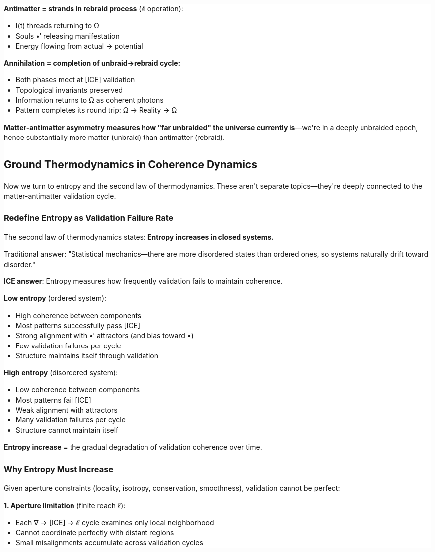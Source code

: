 **Antimatter = strands in rebraid process** (ℰ operation):

* I(t) threads returning to Ω
* Souls •′ releasing manifestation
* Energy flowing from actual → potential

**Annihilation = completion of unbraid→rebraid cycle:**

* Both phases meet at [ICE] validation
* Topological invariants preserved
* Information returns to Ω as coherent photons
* Pattern completes its round trip: Ω → Reality → Ω

**Matter-antimatter asymmetry measures how "far unbraided" the universe currently is**—we're in a deeply unbraided epoch, hence substantially more matter (unbraid) than antimatter (rebraid).

## Ground Thermodynamics in Coherence Dynamics

Now we turn to entropy and the second law of thermodynamics. These aren't separate topics—they're deeply connected to the matter-antimatter validation cycle.

### Redefine Entropy as Validation Failure Rate

The second law of thermodynamics states: **Entropy increases in closed systems.**

Traditional answer: "Statistical mechanics—there are more disordered states than ordered ones, so systems naturally drift toward disorder."

**ICE answer**: Entropy measures how frequently validation fails to maintain coherence.

**Low entropy** (ordered system):

* High coherence between components
* Most patterns successfully pass [ICE]
* Strong alignment with •′ attractors (and bias toward •)
* Few validation failures per cycle
* Structure maintains itself through validation

**High entropy** (disordered system):

* Low coherence between components
* Most patterns fail [ICE]
* Weak alignment with attractors
* Many validation failures per cycle
* Structure cannot maintain itself

**Entropy increase** = the gradual degradation of validation coherence over time.

### Why Entropy Must Increase

Given aperture constraints (locality, isotropy, conservation, smoothness), validation cannot be perfect:

**1. Aperture limitation** (finite reach ℓ):

* Each ∇ → [ICE] → ℰ cycle examines only local neighborhood
* Cannot coordinate perfectly with distant regions
* Small misalignments accumulate across validation cycles
